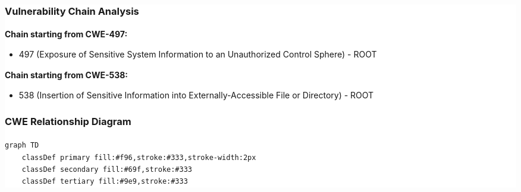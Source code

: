 
### Vulnerability Chain Analysis

**Chain starting from CWE-497:**
- 497 (Exposure of Sensitive System Information to an Unauthorized Control Sphere) - ROOT


**Chain starting from CWE-538:**
- 538 (Insertion of Sensitive Information into Externally-Accessible File or Directory) - ROOT



### CWE Relationship Diagram

```mermaid
graph TD
    classDef primary fill:#f96,stroke:#333,stroke-width:2px
    classDef secondary fill:#69f,stroke:#333
    classDef tertiary fill:#9e9,stroke:#333
```